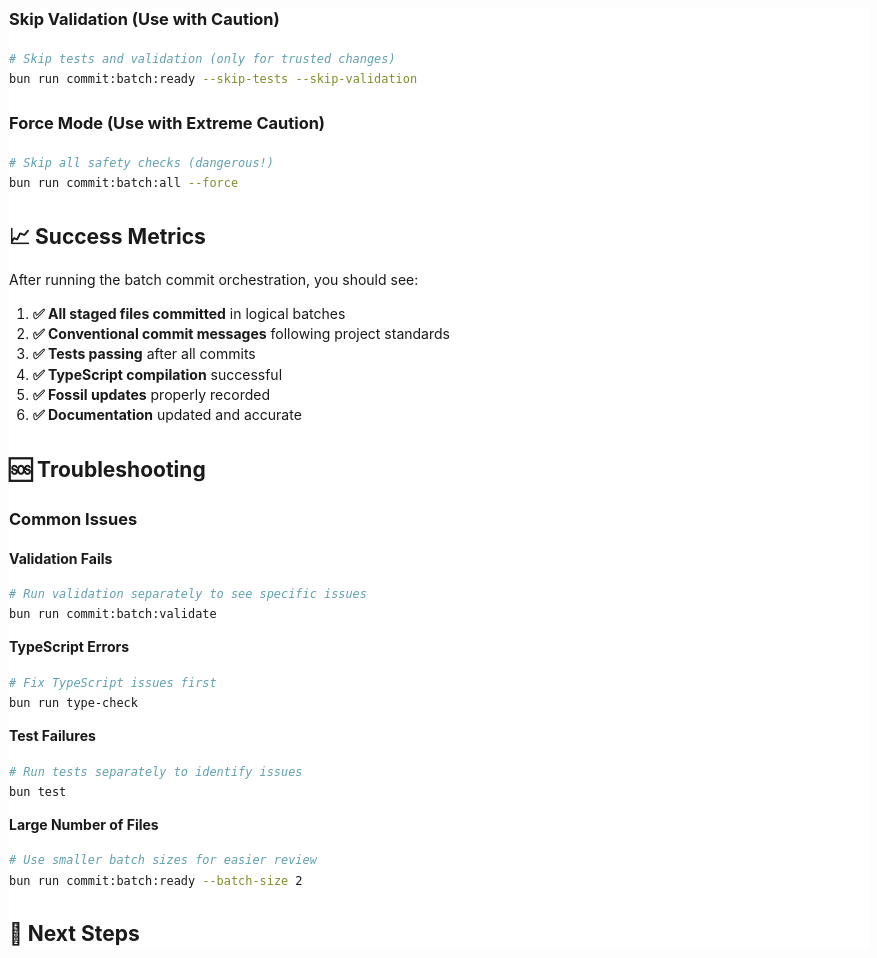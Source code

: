 ### Skip Validation (Use with Caution)
```bash
# Skip tests and validation (only for trusted changes)
bun run commit:batch:ready --skip-tests --skip-validation
```

### Force Mode (Use with Extreme Caution)
```bash
# Skip all safety checks (dangerous!)
bun run commit:batch:all --force
```

## 📈 Success Metrics

After running the batch commit orchestration, you should see:

1. **✅ All staged files committed** in logical batches
2. **✅ Conventional commit messages** following project standards
3. **✅ Tests passing** after all commits
4. **✅ TypeScript compilation** successful
5. **✅ Fossil updates** properly recorded
6. **✅ Documentation** updated and accurate

## 🆘 Troubleshooting

### Common Issues

**Validation Fails**
```bash
# Run validation separately to see specific issues
bun run commit:batch:validate
```

**TypeScript Errors**
```bash
# Fix TypeScript issues first
bun run type-check
```

**Test Failures**
```bash
# Run tests separately to identify issues
bun test
```

**Large Number of Files**
```bash
# Use smaller batch sizes for easier review
bun run commit:batch:ready --batch-size 2
```

## 🎉 Next Steps
